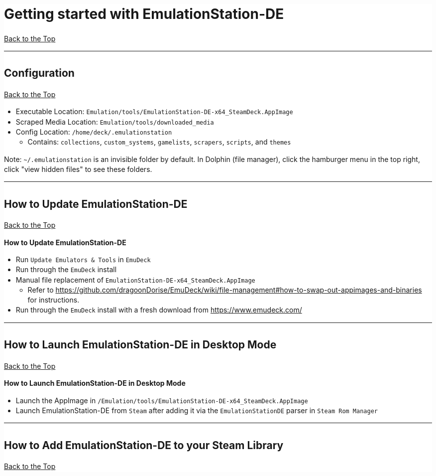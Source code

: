 # Getting started with EmulationStation-DE
[Back to the Top](https://github.com/dragoonDorise/EmuDeck/wiki/EmulationStation-DE#emulationstation-de-table-of-contents)

***

## Configuration
[Back to the Top](https://github.com/dragoonDorise/EmuDeck/wiki/EmulationStation-DE#emulationstation-de-table-of-contents)

* Executable Location: `Emulation/tools/EmulationStation-DE-x64_SteamDeck.AppImage`
* Scraped Media Location: `Emulation/tools/downloaded_media`
* Config Location: `/home/deck/.emulationstation`
  * Contains: `collections`, `custom_systems`, `gamelists`, `scrapers`, `scripts`, and `themes`

Note: `~/.emulationstation` is an invisible folder by default. In Dolphin (file manager), click the hamburger menu in the top right, click "view hidden files" to see these folders.

***

## How to Update EmulationStation-DE
[Back to the Top](https://github.com/dragoonDorise/EmuDeck/wiki/EmulationStation-DE#emulationstation-de-table-of-contents)

**How to Update EmulationStation-DE**

* Run `Update Emulators & Tools` in `EmuDeck`
* Run through the `EmuDeck` install
* Manual file replacement of `EmulationStation-DE-x64_SteamDeck.AppImage`
  * Refer to https://github.com/dragoonDorise/EmuDeck/wiki/file-management#how-to-swap-out-appimages-and-binaries for instructions.
*  Run through the `EmuDeck` install with a fresh download from https://www.emudeck.com/ 

***

## How to Launch EmulationStation-DE in Desktop Mode
[Back to the Top](https://github.com/dragoonDorise/EmuDeck/wiki/EmulationStation-DE#emulationstation-de-table-of-contents)

**How to Launch EmulationStation-DE in Desktop Mode**

* Launch the AppImage in `/Emulation/tools/EmulationStation-DE-x64_SteamDeck.AppImage`
* Launch EmulationStation-DE from `Steam` after adding it via the `EmulationStationDE` parser in `Steam Rom Manager`

***

## How to Add EmulationStation-DE to your Steam Library
[Back to the Top](https://github.com/dragoonDorise/EmuDeck/wiki/EmulationStation-DE#emulationstation-de-table-of-contents)
